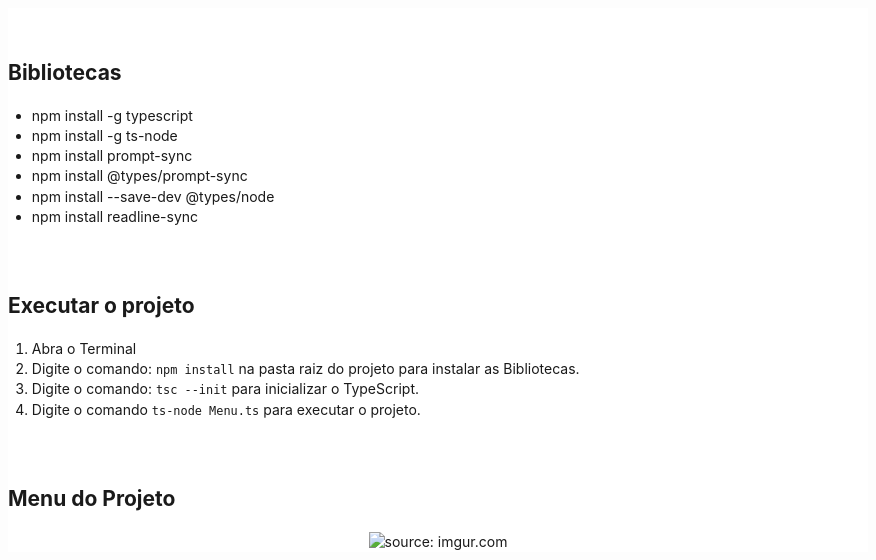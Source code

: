 ```mermaid
```

<br />

## Bibliotecas

- npm install -g typescript
- npm install -g ts-node
- npm install prompt-sync
- npm install @types/prompt-sync
- npm install --save-dev @types/node
- npm install readline-sync

<br />

## Executar o projeto

1. Abra o Terminal
2. Digite o comando: `npm install` na pasta raiz do projeto para instalar as Bibliotecas.
3. Digite o comando: `tsc --init` para inicializar o TypeScript.
4. Digite o comando `ts-node Menu.ts` para executar o projeto.

<br />

## Menu do Projeto

<div align="center">
   <img src="https://i.imgur.com/MFK9yXB.png" title="source: imgur.com" width="90%"/>
</div>
